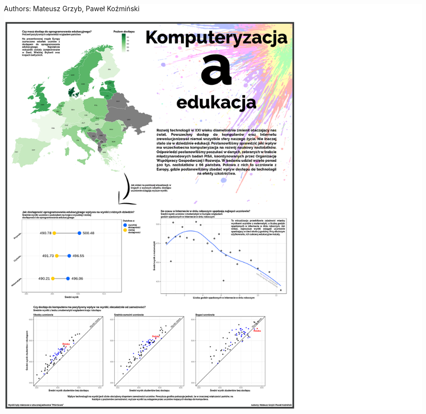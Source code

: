 Authors: Mateusz Grzyb, Paweł Koźmiński

<img src="png/Grzyb_Kozminski.png" align="center" width="600"/>
